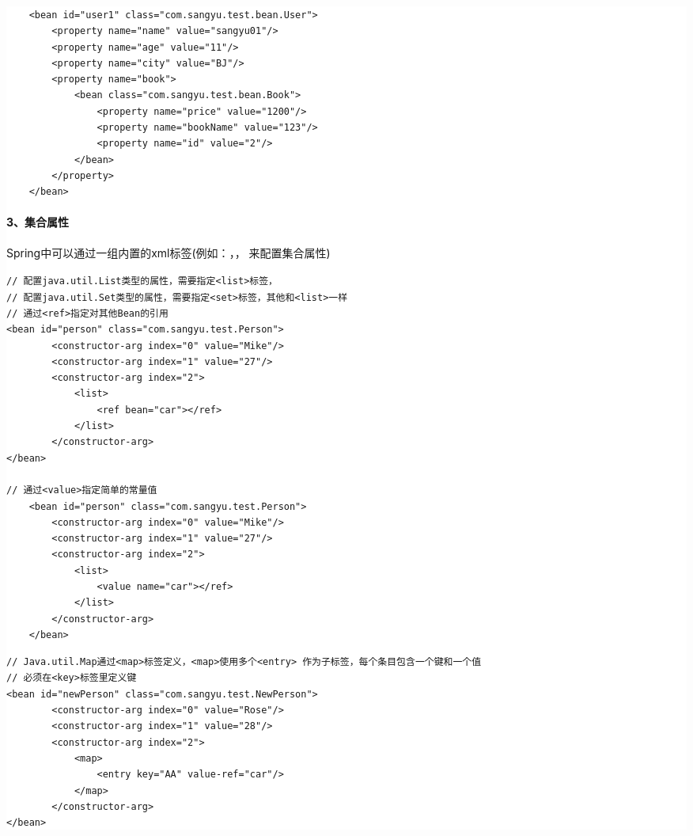 ```
    <bean id="user1" class="com.sangyu.test.bean.User">
        <property name="name" value="sangyu01"/>
        <property name="age" value="11"/>
        <property name="city" value="BJ"/>
        <property name="book">
            <bean class="com.sangyu.test.bean.Book">
                <property name="price" value="1200"/>
                <property name="bookName" value="123"/>
                <property name="id" value="2"/>
            </bean>
        </property>
    </bean>
```

#### 3、集合属性

Spring中可以通过一组内置的xml标签(例如：<list>，<set>，<map> 来配置集合属性)

```
// 配置java.util.List类型的属性，需要指定<list>标签，
// 配置java.util.Set类型的属性，需要指定<set>标签，其他和<list>一样
// 通过<ref>指定对其他Bean的引用
<bean id="person" class="com.sangyu.test.Person">
        <constructor-arg index="0" value="Mike"/>
        <constructor-arg index="1" value="27"/>
        <constructor-arg index="2">
            <list>
                <ref bean="car"></ref>
            </list>
        </constructor-arg>
</bean>

// 通过<value>指定简单的常量值
    <bean id="person" class="com.sangyu.test.Person">
        <constructor-arg index="0" value="Mike"/>
        <constructor-arg index="1" value="27"/>
        <constructor-arg index="2">
            <list>
                <value name="car"></ref>
            </list>
        </constructor-arg>
    </bean>
```


```
// Java.util.Map通过<map>标签定义，<map>使用多个<entry> 作为子标签，每个条目包含一个键和一个值
// 必须在<key>标签里定义键
<bean id="newPerson" class="com.sangyu.test.NewPerson">
        <constructor-arg index="0" value="Rose"/>
        <constructor-arg index="1" value="28"/>
        <constructor-arg index="2">
            <map>
                <entry key="AA" value-ref="car"/>
            </map>
        </constructor-arg>
</bean>
```
